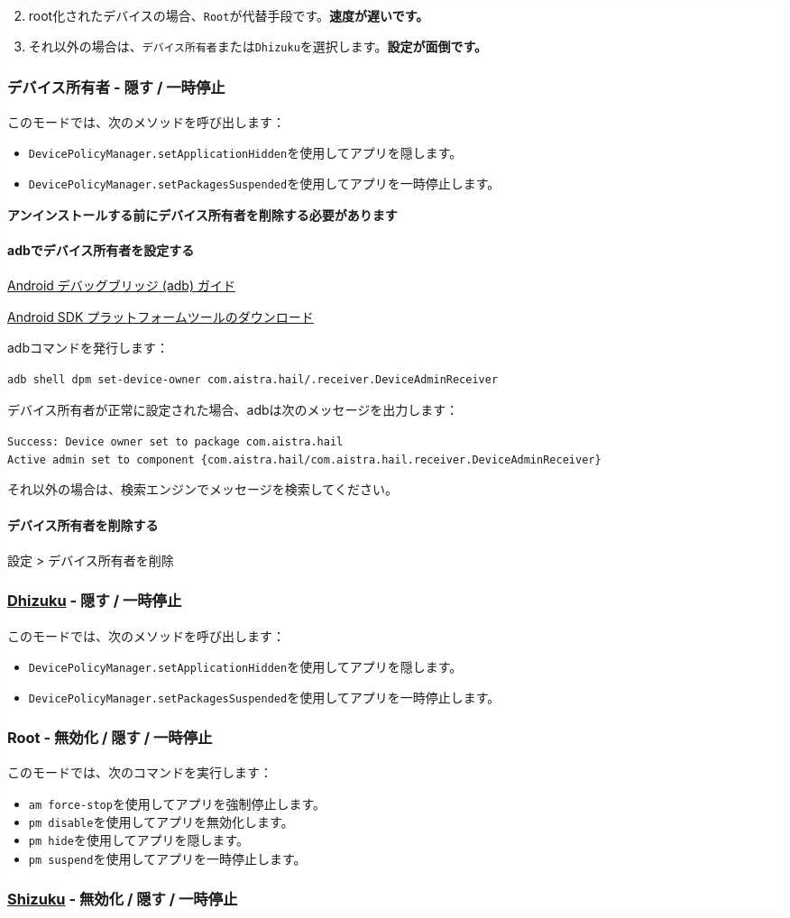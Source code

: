 2. root化されたデバイスの場合、`Root`が代替手段です。**速度が遅いです。**

3. それ以外の場合は、`デバイス所有者`または`Dhizuku`を選択します。**設定が面倒です。**

### デバイス所有者 - 隠す / 一時停止

このモードでは、次のメソッドを呼び出します：

- `DevicePolicyManager.setApplicationHidden`を使用してアプリを隠します。

- `DevicePolicyManager.setPackagesSuspended`を使用してアプリを一時停止します。

**アンインストールする前にデバイス所有者を削除する必要があります**

#### adbでデバイス所有者を設定する

[Android デバッグブリッジ (adb) ガイド](https://developer.android.com/studio/command-line/adb)

[Android SDK プラットフォームツールのダウンロード](https://developer.android.com/studio/releases/platform-tools)

adbコマンドを発行します：

```shell
adb shell dpm set-device-owner com.aistra.hail/.receiver.DeviceAdminReceiver
```

デバイス所有者が正常に設定された場合、adbは次のメッセージを出力します：

```
Success: Device owner set to package com.aistra.hail
Active admin set to component {com.aistra.hail/com.aistra.hail.receiver.DeviceAdminReceiver}
```

それ以外の場合は、検索エンジンでメッセージを検索してください。

#### デバイス所有者を削除する

設定 > デバイス所有者を削除

### [Dhizuku](https://github.com/iamr0s/Dhizuku) - 隠す / 一時停止

このモードでは、次のメソッドを呼び出します：

- `DevicePolicyManager.setApplicationHidden`を使用してアプリを隠します。

- `DevicePolicyManager.setPackagesSuspended`を使用してアプリを一時停止します。

### Root - 無効化 / 隠す / 一時停止

このモードでは、次のコマンドを実行します：

- `am force-stop`を使用してアプリを強制停止します。
- `pm disable`を使用してアプリを無効化します。
- `pm hide`を使用してアプリを隠します。
- `pm suspend`を使用してアプリを一時停止します。

### [Shizuku](https://github.com/RikkaApps/Shizuku) - 無効化 / 隠す / 一時停止
